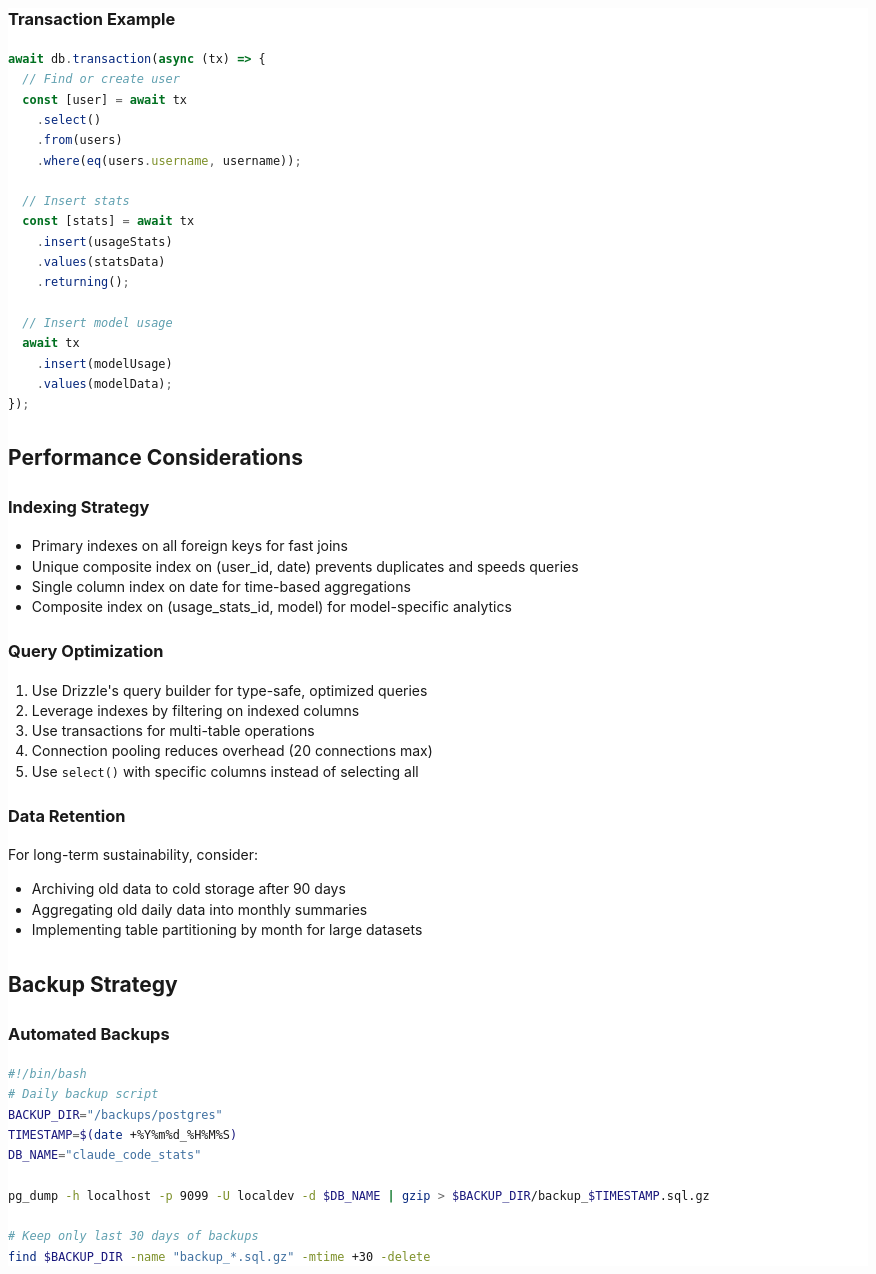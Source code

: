 ### Transaction Example
```typescript
await db.transaction(async (tx) => {
  // Find or create user
  const [user] = await tx
    .select()
    .from(users)
    .where(eq(users.username, username));

  // Insert stats
  const [stats] = await tx
    .insert(usageStats)
    .values(statsData)
    .returning();

  // Insert model usage
  await tx
    .insert(modelUsage)
    .values(modelData);
});
```

## Performance Considerations

### Indexing Strategy
- Primary indexes on all foreign keys for fast joins
- Unique composite index on (user_id, date) prevents duplicates and speeds queries
- Single column index on date for time-based aggregations
- Composite index on (usage_stats_id, model) for model-specific analytics

### Query Optimization
1. Use Drizzle's query builder for type-safe, optimized queries
2. Leverage indexes by filtering on indexed columns
3. Use transactions for multi-table operations
4. Connection pooling reduces overhead (20 connections max)
5. Use `select()` with specific columns instead of selecting all

### Data Retention
For long-term sustainability, consider:
- Archiving old data to cold storage after 90 days
- Aggregating old daily data into monthly summaries
- Implementing table partitioning by month for large datasets

## Backup Strategy

### Automated Backups
```bash
#!/bin/bash
# Daily backup script
BACKUP_DIR="/backups/postgres"
TIMESTAMP=$(date +%Y%m%d_%H%M%S)
DB_NAME="claude_code_stats"

pg_dump -h localhost -p 9099 -U localdev -d $DB_NAME | gzip > $BACKUP_DIR/backup_$TIMESTAMP.sql.gz

# Keep only last 30 days of backups
find $BACKUP_DIR -name "backup_*.sql.gz" -mtime +30 -delete
```
